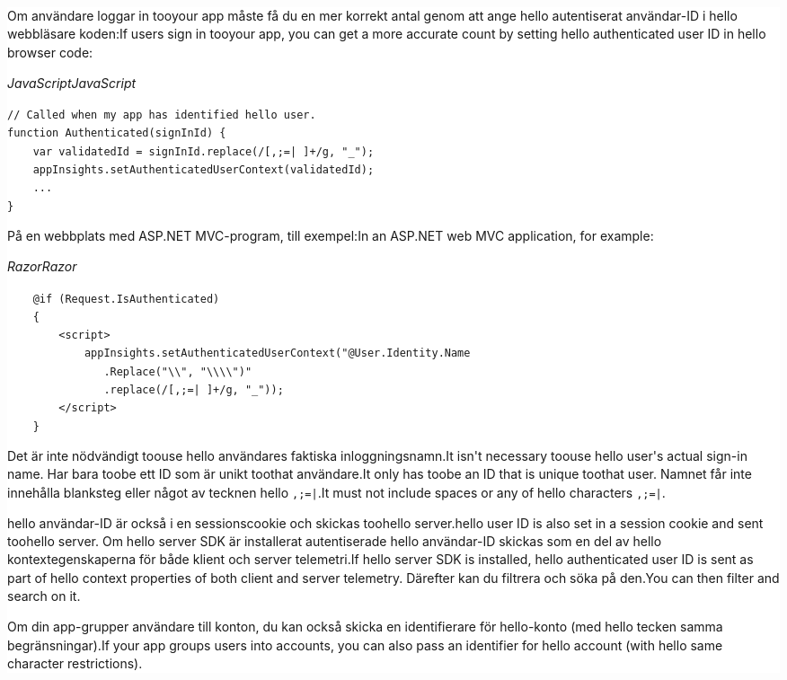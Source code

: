 <span data-ttu-id="a44f6-320">Om användare loggar in tooyour app måste få du en mer korrekt antal genom att ange hello autentiserat användar-ID i hello webbläsare koden:</span><span class="sxs-lookup"><span data-stu-id="a44f6-320">If users sign in tooyour app, you can get a more accurate count by setting hello authenticated user ID in hello browser code:</span></span>

<span data-ttu-id="a44f6-321">*JavaScript*</span><span class="sxs-lookup"><span data-stu-id="a44f6-321">*JavaScript*</span></span>

```JS
// Called when my app has identified hello user.
function Authenticated(signInId) {
    var validatedId = signInId.replace(/[,;=| ]+/g, "_");
    appInsights.setAuthenticatedUserContext(validatedId);
    ...
}
```

<span data-ttu-id="a44f6-322">På en webbplats med ASP.NET MVC-program, till exempel:</span><span class="sxs-lookup"><span data-stu-id="a44f6-322">In an ASP.NET web MVC application, for example:</span></span>

<span data-ttu-id="a44f6-323">*Razor*</span><span class="sxs-lookup"><span data-stu-id="a44f6-323">*Razor*</span></span>

        @if (Request.IsAuthenticated)
        {
            <script>
                appInsights.setAuthenticatedUserContext("@User.Identity.Name
                   .Replace("\\", "\\\\")"
                   .replace(/[,;=| ]+/g, "_"));
            </script>
        }

<span data-ttu-id="a44f6-324">Det är inte nödvändigt toouse hello användares faktiska inloggningsnamn.</span><span class="sxs-lookup"><span data-stu-id="a44f6-324">It isn't necessary toouse hello user's actual sign-in name.</span></span> <span data-ttu-id="a44f6-325">Har bara toobe ett ID som är unikt toothat användare.</span><span class="sxs-lookup"><span data-stu-id="a44f6-325">It only has toobe an ID that is unique toothat user.</span></span> <span data-ttu-id="a44f6-326">Namnet får inte innehålla blanksteg eller något av tecknen hello `,;=|`.</span><span class="sxs-lookup"><span data-stu-id="a44f6-326">It must not include spaces or any of hello characters `,;=|`.</span></span>

<span data-ttu-id="a44f6-327">hello användar-ID är också i en sessionscookie och skickas toohello server.</span><span class="sxs-lookup"><span data-stu-id="a44f6-327">hello user ID is also set in a session cookie and sent toohello server.</span></span> <span data-ttu-id="a44f6-328">Om hello server SDK är installerat autentiserade hello användar-ID skickas som en del av hello kontextegenskaperna för både klient och server telemetri.</span><span class="sxs-lookup"><span data-stu-id="a44f6-328">If hello server SDK is installed, hello authenticated user ID is sent as part of hello context properties of both client and server telemetry.</span></span> <span data-ttu-id="a44f6-329">Därefter kan du filtrera och söka på den.</span><span class="sxs-lookup"><span data-stu-id="a44f6-329">You can then filter and search on it.</span></span>

<span data-ttu-id="a44f6-330">Om din app-grupper användare till konton, du kan också skicka en identifierare för hello-konto (med hello tecken samma begränsningar).</span><span class="sxs-lookup"><span data-stu-id="a44f6-330">If your app groups users into accounts, you can also pass an identifier for hello account (with hello same character restrictions).</span></span>
